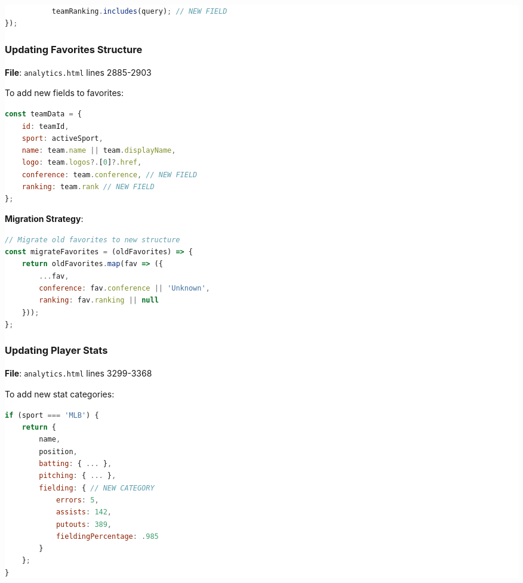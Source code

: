 ```javascript
           teamRanking.includes(query); // NEW FIELD
});
```

### Updating Favorites Structure

**File**: `analytics.html` lines 2885-2903

To add new fields to favorites:
```javascript
const teamData = {
    id: teamId,
    sport: activeSport,
    name: team.name || team.displayName,
    logo: team.logos?.[0]?.href,
    conference: team.conference, // NEW FIELD
    ranking: team.rank // NEW FIELD
};
```

**Migration Strategy**:
```javascript
// Migrate old favorites to new structure
const migrateFavorites = (oldFavorites) => {
    return oldFavorites.map(fav => ({
        ...fav,
        conference: fav.conference || 'Unknown',
        ranking: fav.ranking || null
    }));
};
```

### Updating Player Stats

**File**: `analytics.html` lines 3299-3368

To add new stat categories:
```javascript
if (sport === 'MLB') {
    return {
        name,
        position,
        batting: { ... },
        pitching: { ... },
        fielding: { // NEW CATEGORY
            errors: 5,
            assists: 142,
            putouts: 389,
            fieldingPercentage: .985
        }
    };
}
```
